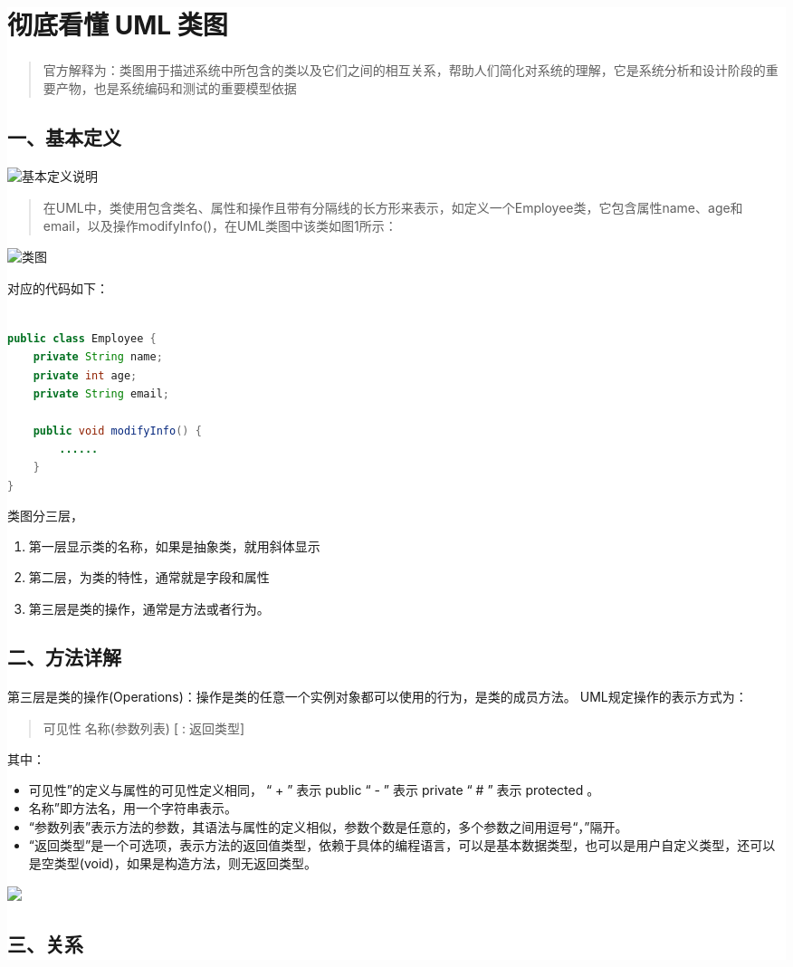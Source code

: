 # 彻底看懂 UML 类图

>  官方解释为：类图用于描述系统中所包含的类以及它们之间的相互关系，帮助人们简化对系统的理解，它是系统分析和设计阶段的重要产物，也是系统编码和测试的重要模型依据 

## 一、基本定义

![基本定义说明](https://raw.githubusercontent.com/yaoxingle/UML/master/images/20191024135404845.png)

>  在UML中，类使用包含类名、属性和操作且带有分隔线的长方形来表示，如定义一个Employee类，它包含属性name、age和email，以及操作modifyInfo()，在UML类图中该类如图1所示： 

![类图](https://raw.githubusercontent.com/yaoxingle/UML/master/images/617148-20160612221055090-339746853.jpg)

 对应的代码如下：

```java

public class Employee {
	private String name;
	private int age;
	private String email;
	
	public void modifyInfo() {
		......
	}
}
```

类图分三层，

1. 第一层显示类的名称，如果是抽象类，就用斜体显示

2. 第二层，为类的特性，通常就是字段和属性

3. 第三层是类的操作，通常是方法或者行为。


## 二、方法详解

第三层是类的操作(Operations)：操作是类的任意一个实例对象都可以使用的行为，是类的成员方法。
UML规定操作的表示方式为：

> 可见性 名称(参数列表) [ : 返回类型]

其中：

-  可见性”的定义与属性的可见性定义相同，  “ + ” 表示 public “ - ” 表示 private  “ # ” 表示 protected 。
-  名称”即方法名，用一个字符串表示。 
-  “参数列表”表示方法的参数，其语法与属性的定义相似，参数个数是任意的，多个参数之间用逗号“，”隔开。 
-  “返回类型”是一个可选项，表示方法的返回值类型，依赖于具体的编程语言，可以是基本数据类型，也可以是用户自定义类型，还可以是空类型(void)，如果是构造方法，则无返回类型。 

![](https://raw.githubusercontent.com/yaoxingle/UML/master/images/2012112312.jpg)

## 三、关系
